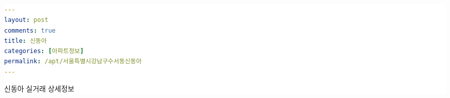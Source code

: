 ```yaml
---
layout: post
comments: true
title: 신동아
categories: [아파트정보]
permalink: /apt/서울특별시강남구수서동신동아
---
```


신동아 실거래 상세정보

<script type="text/javascript">
  google.charts.load('current', {'packages':['line', 'corechart']});
  google.charts.setOnLoadCallback(drawChart);

  function drawChart() {
    var data = new google.visualization.DataTable();
    data.addColumn('date', '거래일');
    data.addColumn('number', "매매");
    data.addColumn('number', "전세");
    data.addColumn('number', "전매");
